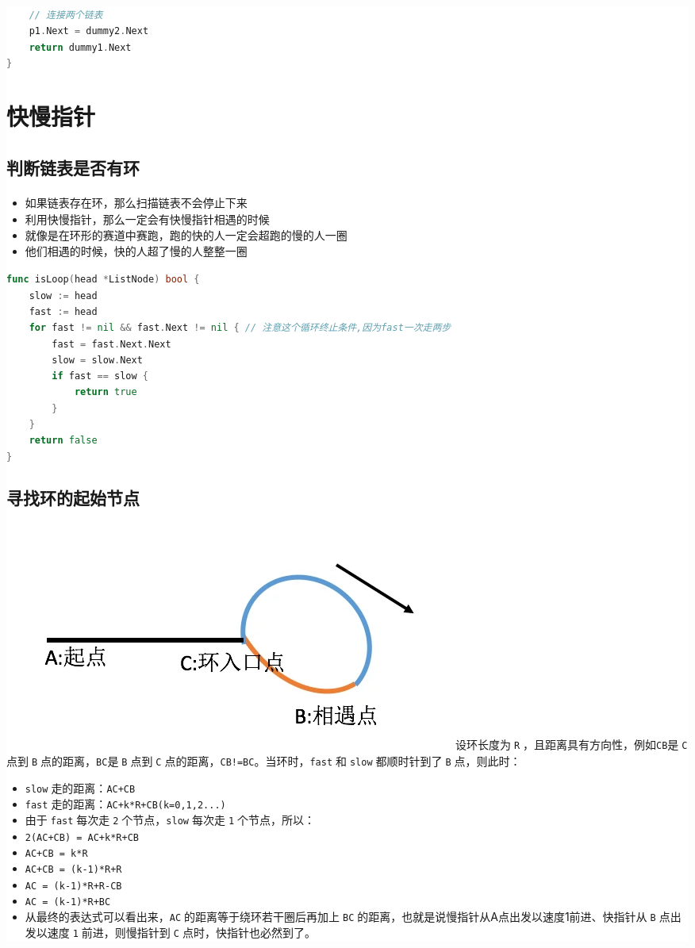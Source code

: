 ```go
	// 连接两个链表
	p1.Next = dummy2.Next
	return dummy1.Next
}
```
# 快慢指针
## 判断链表是否有环
- 如果链表存在环，那么扫描链表不会停止下来
- 利用快慢指针，那么一定会有快慢指针相遇的时候
- 就像是在环形的赛道中赛跑，跑的快的人一定会超跑的慢的人一圈
- 他们相遇的时候，快的人超了慢的人整整一圈
```go
func isLoop(head *ListNode) bool {
	slow := head
	fast := head
	for fast != nil && fast.Next != nil { // 注意这个循环终止条件,因为fast一次走两步
		fast = fast.Next.Next
		slow = slow.Next
		if fast == slow {
			return true
		}
	}
	return false
}
```
## 寻找环的起始节点
![link_loop](https://github.com/com-wushuang/suanfa/blob/main/image/link_loop.webp)
设环长度为 `R` ，且距离具有方向性，例如`CB`是 `C` 点到 `B` 点的距离，`BC`是 `B` 点到 `C` 点的距离，`CB!=BC`。当环时，`fast` 和 `slow` 都顺时针到了 `B` 点，则此时：
- `slow` 走的距离：`AC+CB`
- `fast` 走的距离：`AC+k*R+CB(k=0,1,2...)`
- 由于 `fast` 每次走 `2` 个节点，`slow` 每次走 `1` 个节点，所以：
- `2(AC+CB) = AC+k*R+CB`
- `AC+CB = k*R`
- `AC+CB = (k-1)*R+R`
- `AC = (k-1)*R+R-CB`
- `AC = (k-1)*R+BC`
- 从最终的表达式可以看出来，`AC` 的距离等于绕环若干圈后再加上 `BC` 的距离，也就是说慢指针从A点出发以速度1前进、快指针从 `B` 点出发以速度 `1` 前进，则慢指针到 `C` 点时，快指针也必然到了。

